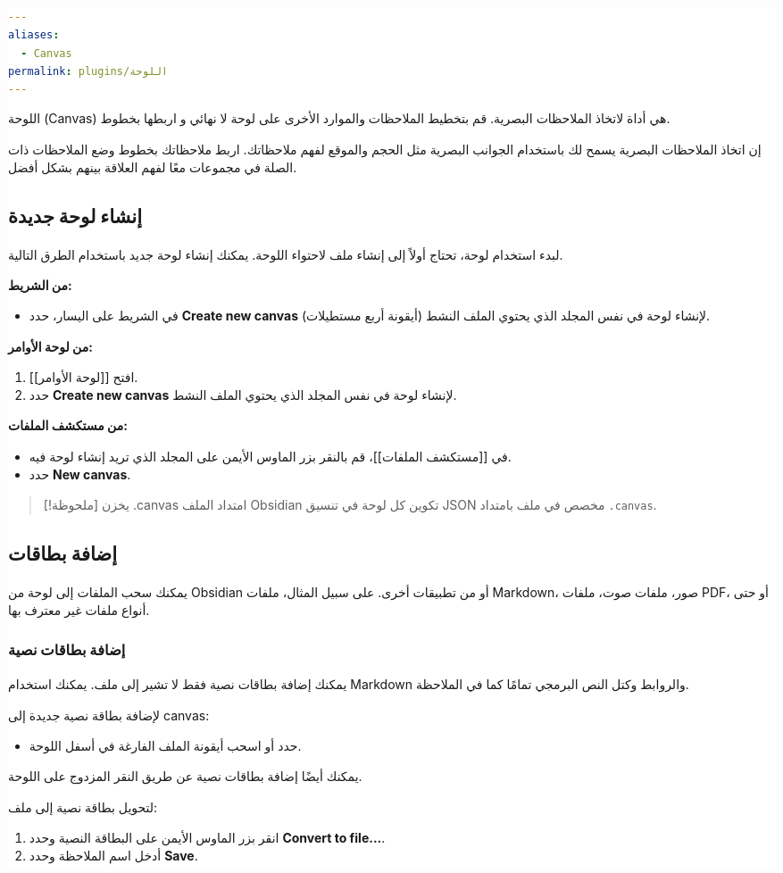 ```yaml
---
aliases:
  - Canvas
permalink: plugins/اللوحة
---
```


اللوحة (Canvas) هي أداة لاتخاذ الملاحظات البصرية. قم بتخطيط الملاحظات والموارد الأخرى على لوحة لا نهائي و اربطها بخطوط.

إن اتخاذ الملاحظات البصرية يسمح لك باستخدام الجوانب البصرية مثل الحجم والموقع لفهم ملاحظاتك. اربط ملاحظاتك بخطوط وضع الملاحظات ذات الصلة في مجموعات معًا لفهم العلاقة بينهم بشكل أفضل.

## إنشاء لوحة جديدة

لبدء استخدام لوحة، تحتاج أولاً إلى إنشاء ملف لاحتواء اللوحة. يمكنك إنشاء لوحة جديد باستخدام الطرق التالية.

**من الشريط:**

- في الشريط على اليسار، حدد **Create new canvas** (أيقونة أربع مستطيلات) لإنشاء لوحة في نفس المجلد الذي يحتوي الملف النشط.

**من لوحة الأوامر:**

1. افتح [[لوحة الأوامر]].
2. حدد **Create new canvas** لإنشاء لوحة في نفس المجلد الذي يحتوي الملف النشط.

**من مستكشف الملفات:**

- في [[مستكشف الملفات]]، قم بالنقر بزر الماوس الأيمن على المجلد الذي تريد إنشاء لوحة فيه.
- حدد **New canvas**.

> [!ملحوظة] امتداد الملف <span dir="ltr">.canvas</span>
> يخزن Obsidian تكوين كل لوحة في تنسيق JSON مخصص في ملف بامتداد <code dir="ltr">.canvas</code>.

## إضافة بطاقات

يمكنك سحب الملفات إلى لوحة من Obsidian أو من تطبيقات أخرى. على سبيل المثال، ملفات Markdown، صور، ملفات صوت، ملفات PDF، أو حتى أنواع ملفات غير معترف بها.

### إضافة بطاقات نصية

يمكنك إضافة بطاقات نصية فقط لا تشير إلى ملف. يمكنك استخدام Markdown والروابط وكتل النص البرمجي تمامًا كما في الملاحظة.

لإضافة بطاقة نصية جديدة إلى canvas:

- حدد أو اسحب أيقونة الملف الفارغة في أسفل اللوحة.

يمكنك أيضًا إضافة بطاقات نصية عن طريق النقر المزدوج على اللوحة.

لتحويل بطاقة نصية إلى ملف:

1. انقر بزر الماوس الأيمن على البطاقة النصية وحدد <b dir="ltr">Convert to file...</b>.
2. أدخل اسم الملاحظة وحدد **Save**.
